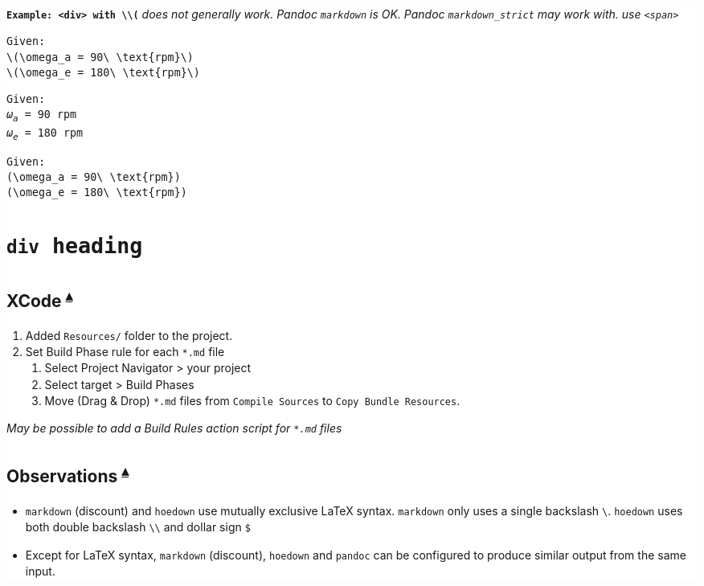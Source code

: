 **`Example: <div> with \\(`** _does not generally work. Pandoc `markdown` is OK. Pandoc `markdown_strict` may work with. use `<span>`_

<div style="font-family:'DejaVu Sans Mono','Andale Mono',Courier,Monaco,'Courier New',monospace; font-size: 10pt;">

Given:<br>
\\(\omega_a = 90\ \text{rpm}\\)<br>
\\(\omega_e = 180\ \text{rpm}\\)  

</div>

<div style="font-family:'DejaVu Sans Mono','Andale Mono',Courier,Monaco,'Courier New',monospace; font-size: 10pt;">

Given:<br>
$\omega_a = 90\ \text{rpm}$<br>
$\omega_e = 180\ \text{rpm}$  

</div>

<div style="font-family:'DejaVu Sans Mono','Andale Mono',Courier,Monaco,'Courier New',monospace; font-size: 10pt;">

Given:<br>
\(\omega_a = 90\ \text{rpm}\)<br>
\(\omega_e = 180\ \text{rpm}\)  

</div>


<div style="font-family:'DejaVu Sans Mono','Andale Mono',Courier,Monaco,'Courier New',monospace; font-size: 10pt;">

# `div` heading    

</div>

## XCode <a id="xcode-"></a><sup>[▴](#contents)</sup>

1. Added `Resources/` folder to the project. 
2. Set Build Phase rule for each `*.md` file
    1. Select Project Navigator > your project
    2. Select target > Build Phases
    3. Move (Drag & Drop) `*.md` files from `Compile Sources` to `Copy Bundle Resources`.

_May be possible to add a Build Rules action script for `*.md` files_

## Observations <a id="observations-"></a><sup>[▴](#contents)</sup>

* `markdown` (discount) and `hoedown` use mutually exclusive LaTeX syntax. `markdown` only uses a single backslash `\`.  `hoedown` uses both double backslash `\\` and dollar sign `$`

* Except for LaTeX syntax, `markdown` (discount), `hoedown` and `pandoc` can be configured to produce similar output from the same input.
